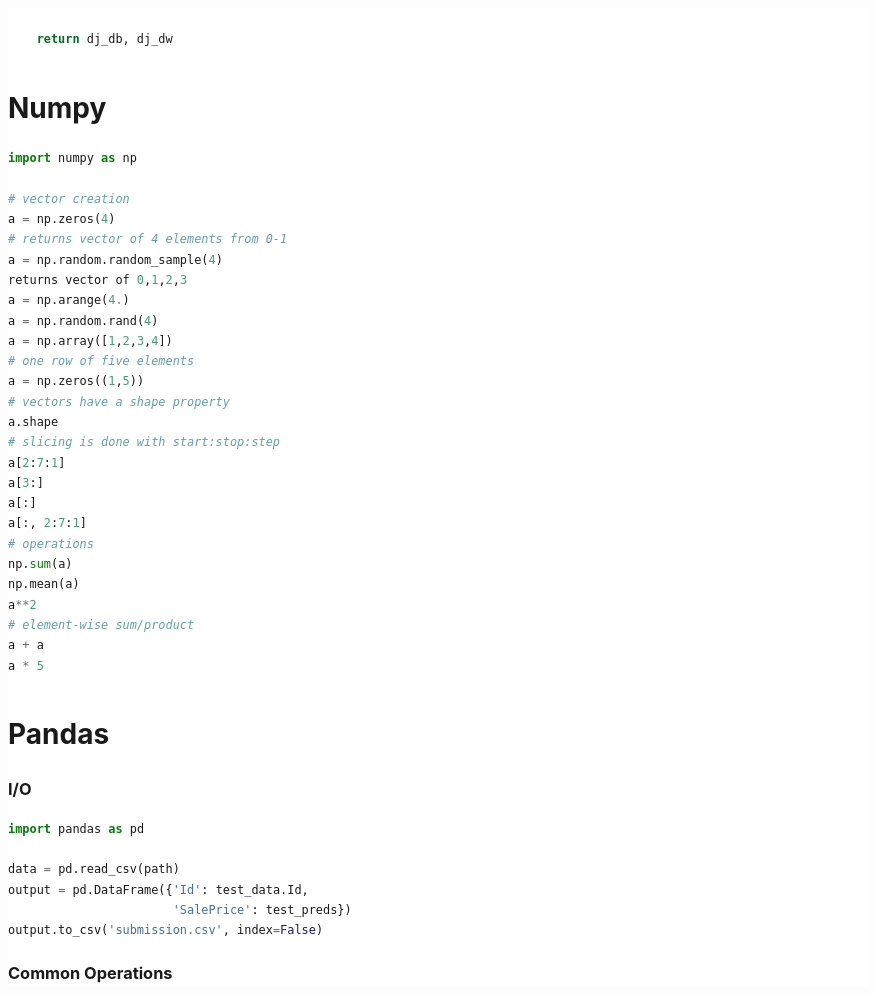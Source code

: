 ```py

    return dj_db, dj_dw
```

# Numpy

```py
import numpy as np

# vector creation
a = np.zeros(4)
# returns vector of 4 elements from 0-1
a = np.random.random_sample(4)
returns vector of 0,1,2,3
a = np.arange(4.)
a = np.random.rand(4)
a = np.array([1,2,3,4])
# one row of five elements
a = np.zeros((1,5))
# vectors have a shape property
a.shape
# slicing is done with start:stop:step
a[2:7:1]
a[3:]
a[:]
a[:, 2:7:1]
# operations
np.sum(a)
np.mean(a)
a**2
# element-wise sum/product
a + a
a * 5
```

# Pandas

### I/O

```py
import pandas as pd

data = pd.read_csv(path)
output = pd.DataFrame({'Id': test_data.Id,
                       'SalePrice': test_preds})
output.to_csv('submission.csv', index=False)
```

### Common Operations
